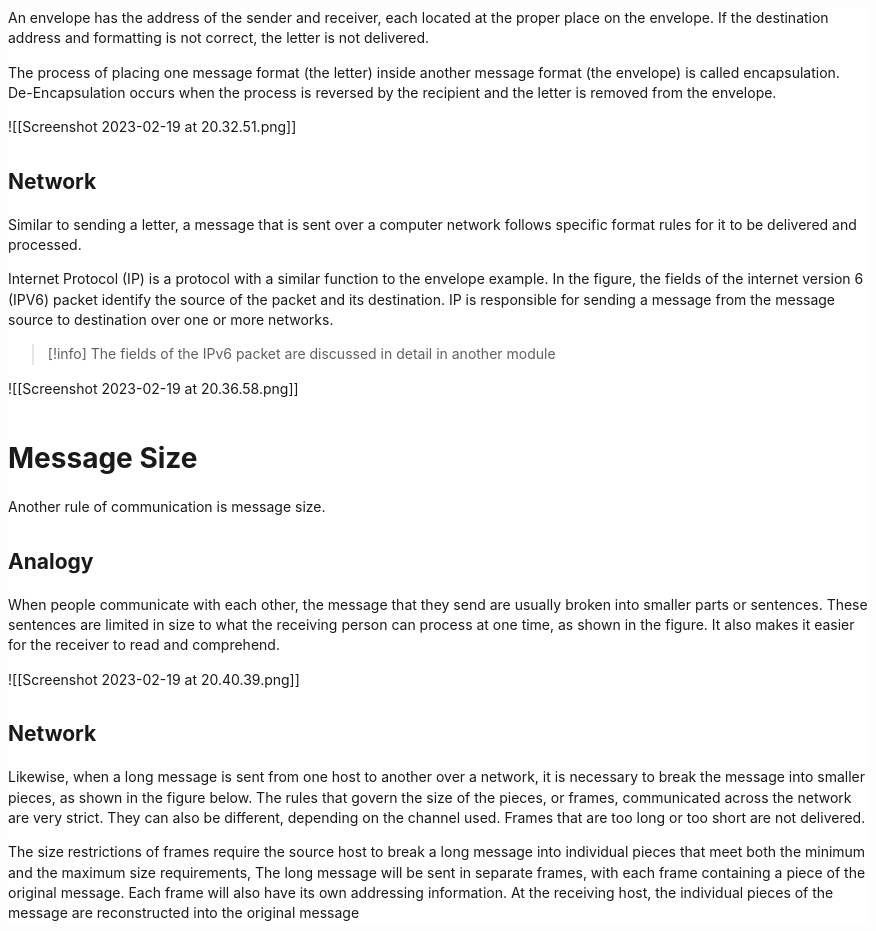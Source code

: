 An envelope has the address of the sender and receiver, each located at the proper place on the envelope. If the destination address and formatting is not correct, the letter is not delivered.

The process of placing one message format (the letter) inside another message format (the envelope) is called encapsulation. De-Encapsulation occurs when the process is reversed by the recipient and the letter is removed from the envelope.

![[Screenshot 2023-02-19 at 20.32.51.png]]


## Network 

Similar to sending a letter, a message that is sent over a computer network follows specific format rules for it to be delivered and processed. 

Internet Protocol (IP) is a protocol with a similar function to the envelope example. In the figure, the fields of the internet version 6 (IPV6) packet identify the source of the packet and its destination. IP is responsible for sending a message from the message source to destination over one or more networks.

> [!info] The fields of the IPv6 packet are discussed in detail in another module
> 

![[Screenshot 2023-02-19 at 20.36.58.png]]

#  Message Size

Another rule of communication is message size. 

## Analogy

When people communicate with each other, the message that they send are usually broken into smaller parts or sentences. These sentences are limited in size to what the receiving person can process at one time, as shown in the figure. It also makes it easier for the receiver to read and comprehend.


![[Screenshot 2023-02-19 at 20.40.39.png]]


## Network

Likewise, when a long message is sent from one host to another over a network, it is necessary to break the message into smaller pieces, as shown in the figure below. The rules that govern the size of the pieces, or frames, communicated across the network are very strict. They can also be different, depending on the channel used. Frames that are too long or too short are not delivered.

The size restrictions of frames require the source host to break a long message into individual pieces that meet both the minimum and the maximum size requirements, The long message will be sent in separate frames, with each frame containing a piece of the original message. Each frame will also have its own addressing information. At the receiving host, the individual pieces of the message are reconstructed into the original message

